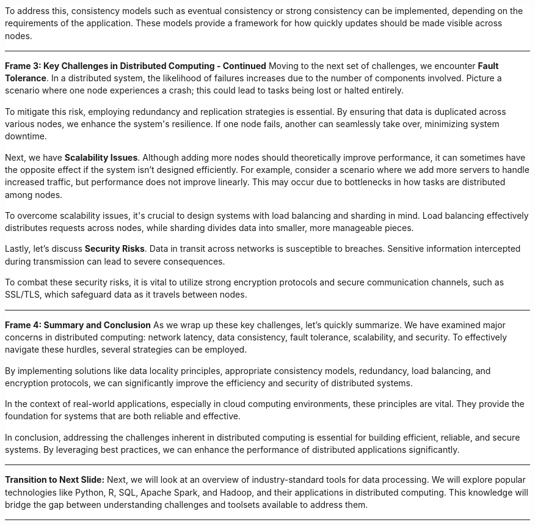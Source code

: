 To address this, consistency models such as eventual consistency or strong consistency can be implemented, depending on the requirements of the application. These models provide a framework for how quickly updates should be made visible across nodes.

---

**Frame 3: Key Challenges in Distributed Computing - Continued**
Moving to the next set of challenges, we encounter **Fault Tolerance**. In a distributed system, the likelihood of failures increases due to the number of components involved. Picture a scenario where one node experiences a crash; this could lead to tasks being lost or halted entirely. 

To mitigate this risk, employing redundancy and replication strategies is essential. By ensuring that data is duplicated across various nodes, we enhance the system's resilience. If one node fails, another can seamlessly take over, minimizing system downtime.

Next, we have **Scalability Issues**. Although adding more nodes should theoretically improve performance, it can sometimes have the opposite effect if the system isn’t designed efficiently. For example, consider a scenario where we add more servers to handle increased traffic, but performance does not improve linearly. This may occur due to bottlenecks in how tasks are distributed among nodes.

To overcome scalability issues, it's crucial to design systems with load balancing and sharding in mind. Load balancing effectively distributes requests across nodes, while sharding divides data into smaller, more manageable pieces.

Lastly, let’s discuss **Security Risks**. Data in transit across networks is susceptible to breaches. Sensitive information intercepted during transmission can lead to severe consequences. 

To combat these security risks, it is vital to utilize strong encryption protocols and secure communication channels, such as SSL/TLS, which safeguard data as it travels between nodes.

---

**Frame 4: Summary and Conclusion**
As we wrap up these key challenges, let’s quickly summarize. We have examined major concerns in distributed computing: network latency, data consistency, fault tolerance, scalability, and security. To effectively navigate these hurdles, several strategies can be employed. 

By implementing solutions like data locality principles, appropriate consistency models, redundancy, load balancing, and encryption protocols, we can significantly improve the efficiency and security of distributed systems.

In the context of real-world applications, especially in cloud computing environments, these principles are vital. They provide the foundation for systems that are both reliable and effective.

In conclusion, addressing the challenges inherent in distributed computing is essential for building efficient, reliable, and secure systems. By leveraging best practices, we can enhance the performance of distributed applications significantly.

---

**Transition to Next Slide:**
Next, we will look at an overview of industry-standard tools for data processing. We will explore popular technologies like Python, R, SQL, Apache Spark, and Hadoop, and their applications in distributed computing. This knowledge will bridge the gap between understanding challenges and toolsets available to address them. 

---
